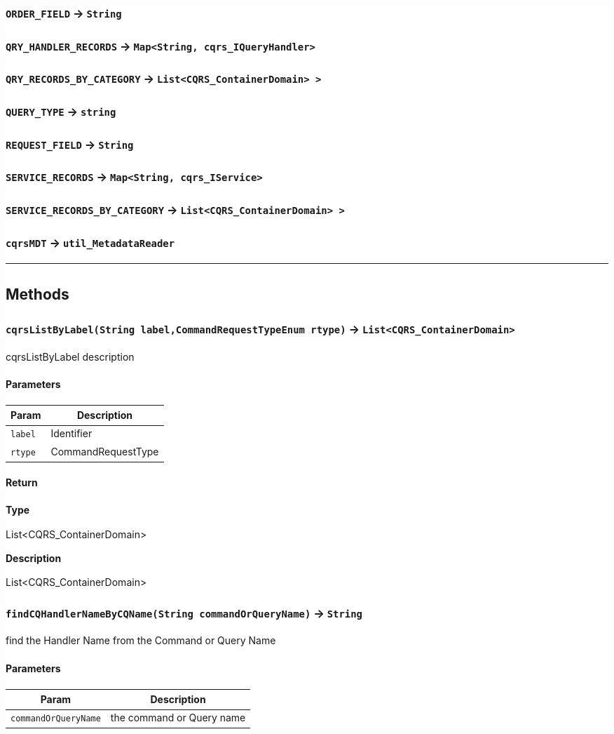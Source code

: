 ### `ORDER_FIELD` → `String`

### `QRY_HANDLER_RECORDS` → `Map<String, cqrs_IQueryHandler>`

### `QRY_RECORDS_BY_CATEGORY` → `List<CQRS_ContainerDomain> >`

### `QUERY_TYPE` → `string`

### `REQUEST_FIELD` → `String`

### `SERVICE_RECORDS` → `Map<String, cqrs_IService>`

### `SERVICE_RECORDS_BY_CATEGORY` → `List<CQRS_ContainerDomain> >`

### `cqrsMDT` → `util_MetadataReader`

---
## Methods
### `cqrsListByLabel(String label,CommandRequestTypeEnum rtype)` → `List<CQRS_ContainerDomain>`

cqrsListByLabel description

#### Parameters
|Param|Description|
|-----|-----------|
|`label` |  Identifier |
|`rtype` |  CommandRequestType |

#### Return

**Type**

List&lt;CQRS_ContainerDomain&gt;

**Description**

List&lt;CQRS_ContainerDomain&gt;

### `findCQHandlerNameByCQName(String commandOrQueryName)` → `String`

find the Handler Name from the Command or Query Name

#### Parameters
|Param|Description|
|-----|-----------|
|`commandOrQueryName` |  the command or Query name |
